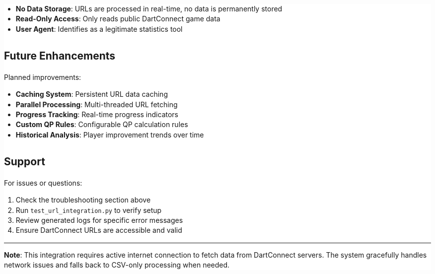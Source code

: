 - **No Data Storage**: URLs are processed in real-time, no data is permanently stored
- **Read-Only Access**: Only reads public DartConnect game data
- **User Agent**: Identifies as a legitimate statistics tool

## Future Enhancements

Planned improvements:
- **Caching System**: Persistent URL data caching
- **Parallel Processing**: Multi-threaded URL fetching
- **Progress Tracking**: Real-time progress indicators
- **Custom QP Rules**: Configurable QP calculation rules
- **Historical Analysis**: Player improvement trends over time

## Support

For issues or questions:
1. Check the troubleshooting section above
2. Run `test_url_integration.py` to verify setup
3. Review generated logs for specific error messages
4. Ensure DartConnect URLs are accessible and valid

---

**Note**: This integration requires active internet connection to fetch data from DartConnect servers. The system gracefully handles network issues and falls back to CSV-only processing when needed.